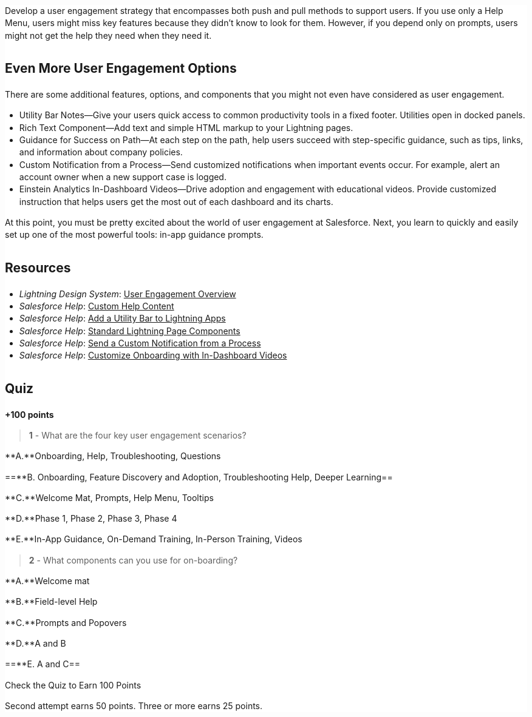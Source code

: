 Develop a user engagement strategy that encompasses both push and pull methods to support users. If you use only a Help Menu, users might miss key features because they didn’t know to look for them. However, if you depend only on prompts, users might not get the help they need when they need it.


## Even More User Engagement Options
There are some additional features, options, and components that you might not even have considered as user engagement.
- Utility Bar Notes—Give your users quick access to common productivity tools in a fixed footer. Utilities open in docked panels.
- Rich Text Component—Add text and simple HTML markup to your Lightning pages.
- Guidance for Success on Path—At each step on the path, help users succeed with step-specific guidance, such as tips, links, and information about company policies.
- Custom Notification from a Process—Send customized notifications when important events occur. For example, alert an account owner when a new support case is logged.
- Einstein Analytics In-Dashboard Videos—Drive adoption and engagement with educational videos. Provide customized instruction that helps users get the most out of each dashboard and its charts.

At this point, you must be pretty excited about the world of user engagement at Salesforce. Next, you learn to quickly and easily set up one of the most powerful tools: in-app guidance prompts.


## Resources
- *Lightning Design System*: [User Engagement Overview](https://www.lightningdesignsystem.com/guidelines/user-engagement/overview/)
- *Salesforce Help*: [Custom Help Content](https://help.salesforce.com/articleView?id=customhelp_about.htm&language=en_US)
- *Salesforce Help*: [Add a Utility Bar to Lightning Apps](https://help.salesforce.com/articleView?id=dev_apps_lightning_utilities.htm&language=en_US)
- *Salesforce Help*: [Standard Lightning Page Components](https://help.salesforce.com/articleView?id=lightning_page_components.htm&language=en_US)
- *Salesforce Help*: [Send a Custom Notification from a Process](https://help.salesforce.com/articleView?id=process_action_customnotification.htm&language=en_US)
- *Salesforce Help*: [Customize Onboarding with In-Dashboard Videos](https://help.salesforce.com/articleView?id=bi_onboarding_custom_dashboard_videos.htm&language=en_US)

## Quiz
**+100 points**

> **1** - What are the four key user engagement scenarios?

**A.**Onboarding, Help, Troubleshooting, Questions

==**B. Onboarding, Feature Discovery and Adoption, Troubleshooting Help, Deeper Learning==

**C.**Welcome Mat, Prompts, Help Menu, Tooltips

**D.**Phase 1, Phase 2, Phase 3, Phase 4

**E.**In-App Guidance, On-Demand Training, In-Person Training, Videos

> **2** - What components can you use for on-boarding?

**A.**Welcome mat

**B.**Field-level Help

**C.**Prompts and Popovers

**D.**A and B

==**E. A and C==

Check the Quiz to Earn 100 Points

Second attempt earns 50 points. Three or more earns 25 points.